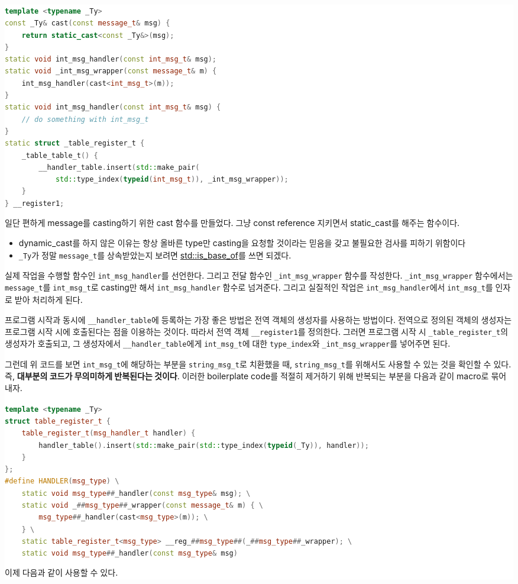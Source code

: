 ```cpp
template <typename _Ty>
const _Ty& cast(const message_t& msg) {
    return static_cast<const _Ty&>(msg);
}
static void int_msg_handler(const int_msg_t& msg);
static void _int_msg_wrapper(const message_t& m) {
    int_msg_handler(cast<int_msg_t>(m));
}
static void int_msg_handler(const int_msg_t& msg) {
    // do something with int_msg_t
}
static struct _table_register_t {
    _table_table_t() {
        __handler_table.insert(std::make_pair(
            std::type_index(typeid(int_msg_t)), _int_msg_wrapper));
    }
} __register1;
```

일단 편하게 message를 casting하기 위한 cast 함수를 만들었다. 그냥 const reference 지키면서 static_cast를 해주는 함수이다.

* dynamic_cast를 하지 않은 이유는 항상 올바른 type만 casting을 요청할 것이라는 믿음을 갖고 불필요한 검사를 피하기 위함이다
* `_Ty`가 정말 `message_t`를 상속받았는지 보려면 [std::is_base_of](http://en.cppreference.com/w/cpp/types/is_base_of)를 쓰면 되겠다.

실제 작업을 수행할 함수인 `int_msg_handler`를 선언한다. 그리고 전달 함수인 `_int_msg_wrapper` 함수를 작성한다. `_int_msg_wrapper` 함수에서는 `message_t`를 `int_msg_t`로 casting만 해서 `int_msg_handler` 함수로 넘겨준다. 그리고 실질적인 작업은 `int_msg_handler`에서 `int_msg_t`를 인자로 받아 처리하게 된다.

프로그램 시작과 동시에 `__handler_table`에 등록하는 가장 좋은 방법은 전역 객체의 생성자를 사용하는 방법이다. 전역으로 정의된 객체의 생성자는 프로그램 시작 시에 호출된다는 점을 이용하는 것이다. 따라서 전역 객체 `__register1`를 정의한다. 그러면 프로그램 시작 시 `_table_register_t`의 생성자가 호출되고, 그 생성자에서 `__handler_table`에게 `int_msg_t`에 대한 `type_index`와 `_int_msg_wrapper`를 넣어주면 된다.

그런데 위 코드를 보면 `int_msg_t`에 해당하는 부분을 `string_msg_t`로 치환했을 때, `string_msg_t`를 위해서도 사용할 수 있는 것을 확인할 수 있다. 즉, **대부분의 코드가 무의미하게 반복된다는 것이다**. 이러한 boilerplate code를 적절히 제거하기 위해 반복되는 부분을 다음과 같이 macro로 묶어내자.

```cpp
template <typename _Ty>
struct table_register_t {
    table_register_t(msg_handler_t handler) {
        handler_table().insert(std::make_pair(std::type_index(typeid(_Ty)), handler));
    }
};
#define HANDLER(msg_type) \
    static void msg_type##_handler(const msg_type& msg); \
    static void _##msg_type##_wrapper(const message_t& m) { \
        msg_type##_handler(cast<msg_type>(m)); \
    } \
    static table_register_t<msg_type> __reg_##msg_type##(_##msg_type##_wrapper); \
    static void msg_type##_handler(const msg_type& msg)
```

이제 다음과 같이 사용할 수 있다.
